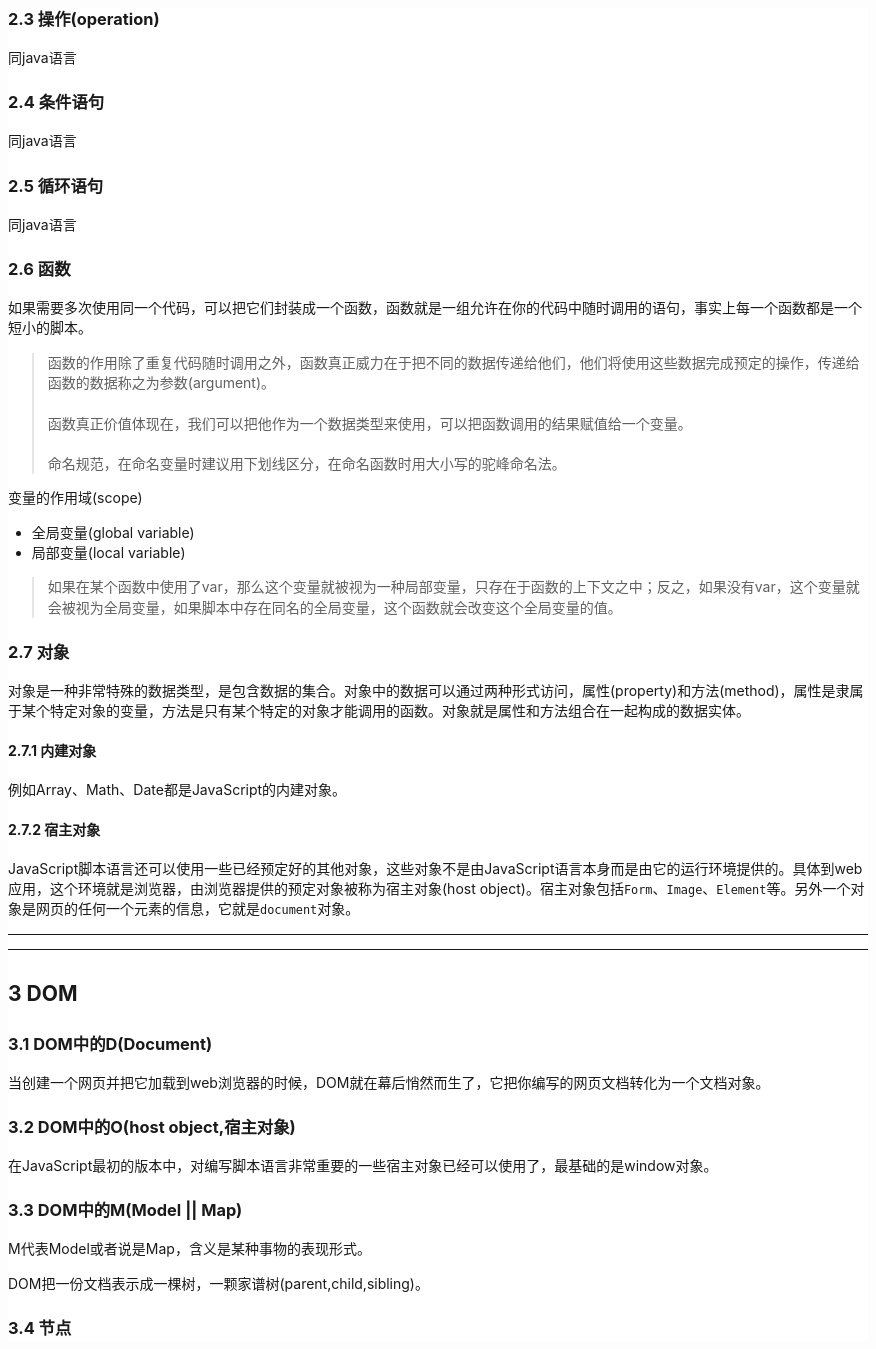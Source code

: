 <h3 id="2.3">2.3 操作(operation)</h3>

同java语言

<h3 id="2.4">2.4 条件语句</h3>

同java语言

<h3 id="2.2">2.5 循环语句 </h3>

同java语言

<h3 id="2.6">2.6 函数</h3>

如果需要多次使用同一个代码，可以把它们封装成一个函数，函数就是一组允许在你的代码中随时调用的语句，事实上每一个函数都是一个短小的脚本。

> 函数的作用除了重复代码随时调用之外，函数真正威力在于把不同的数据传递给他们，他们将使用这些数据完成预定的操作，传递给函数的数据称之为参数(argument)。<br><br>
函数真正价值体现在，我们可以把他作为一个数据类型来使用，可以把函数调用的结果赋值给一个变量。<br><br>
命名规范，在命名变量时建议用下划线区分，在命名函数时用大小写的驼峰命名法。

变量的作用域(scope)

- 全局变量(global variable)
- 局部变量(local variable)

> 如果在某个函数中使用了var，那么这个变量就被视为一种局部变量，只存在于函数的上下文之中；反之，如果没有var，这个变量就会被视为全局变量，如果脚本中存在同名的全局变量，这个函数就会改变这个全局变量的值。

<h3 id="2.7">2.7 对象</h3>

对象是一种非常特殊的数据类型，是包含数据的集合。对象中的数据可以通过两种形式访问，属性(property)和方法(method)，属性是隶属于某个特定对象的变量，方法是只有某个特定的对象才能调用的函数。对象就是属性和方法组合在一起构成的数据实体。

<h4 id="2.7.1">2.7.1 内建对象</h4>

例如Array、Math、Date都是JavaScript的内建对象。

<h4 id="2.7.2">2.7.2 宿主对象</h4>

JavaScript脚本语言还可以使用一些已经预定好的其他对象，这些对象不是由JavaScript语言本身而是由它的运行环境提供的。具体到web应用，这个环境就是浏览器，由浏览器提供的预定对象被称为宿主对象(host object)。宿主对象包括`Form`、`Image`、`Element`等。另外一个对象是网页的任何一个元素的信息，它就是`document`对象。

---

---

<h2 id="3">3 DOM</h2>

<h3 id="3.1">3.1 DOM中的D(Document)</h3>

当创建一个网页并把它加载到web浏览器的时候，DOM就在幕后悄然而生了，它把你编写的网页文档转化为一个文档对象。

<h3 id="3.2">3.2 DOM中的O(host object,宿主对象)</h3>

在JavaScript最初的版本中，对编写脚本语言非常重要的一些宿主对象已经可以使用了，最基础的是window对象。

<h3 id="3.3">3.3 DOM中的M(Model || Map)</h3>

M代表Model或者说是Map，含义是某种事物的表现形式。

DOM把一份文档表示成一棵树，一颗家谱树(parent,child,sibling)。

<h3 id="3.3">3.4 节点</h3>
